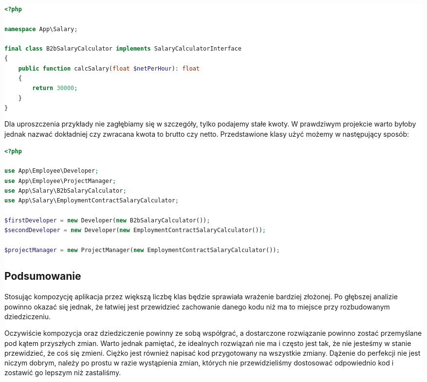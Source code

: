 ```php
<?php

namespace App\Salary;

final class B2bSalaryCalculator implements SalaryCalculatorInterface
{
    public function calcSalary(float $netPerHour): float
    {
        return 30000;
    }
}
```

Dla uproszczenia przykłady nie zagłębiamy się w szczegóły, tylko podajemy stałe kwoty. W prawdziwym projekcie warto byłoby jednak nazwać dokładniej czy zwracana kwota to brutto czy netto. Przedstawione klasy użyć możemy w następujący sposób:

```php
<?php

use App\Employee\Developer;
use App\Employee\ProjectManager;
use App\Salary\B2bSalaryCalculator;
use App\Salary\EmploymentContractSalaryCalculator;

$firstDeveloper = new Developer(new B2bSalaryCalculator());
$secondDeveloper = new Developer(new EmploymentContractSalaryCalculator());

$projectManager = new ProjectManager(new EmploymentContractSalaryCalculator());
```

## Podsumowanie
Stosując kompozycję aplikacja przez większą liczbę klas będzie sprawiała wrażenie bardziej złożonej. Po głębszej analizie powinno okazać się jednak, że łatwiej jest przewidzieć zachowanie danego kodu niż ma to miejsce przy rozbudowanym dziedziczeniu.

Oczywiście kompozycja oraz dziedziczenie powinny ze sobą współgrać, a dostarczone rozwiązanie powinno zostać przemyślane pod kątem przyszłych zmian. Warto jednak pamiętać, że idealnych rozwiązań nie ma i często jest tak, że nie jesteśmy w stanie przewidzieć, że coś się zmieni. Ciężko jest również napisać kod przygotowany na wszystkie zmiany. Dążenie do perfekcji nie jest niczym dobrym, należy po prostu w razie wystąpienia zmian, których nie przewidzieliśmy dostosować odpowiednio kod i zostawić go lepszym niż zastaliśmy.
